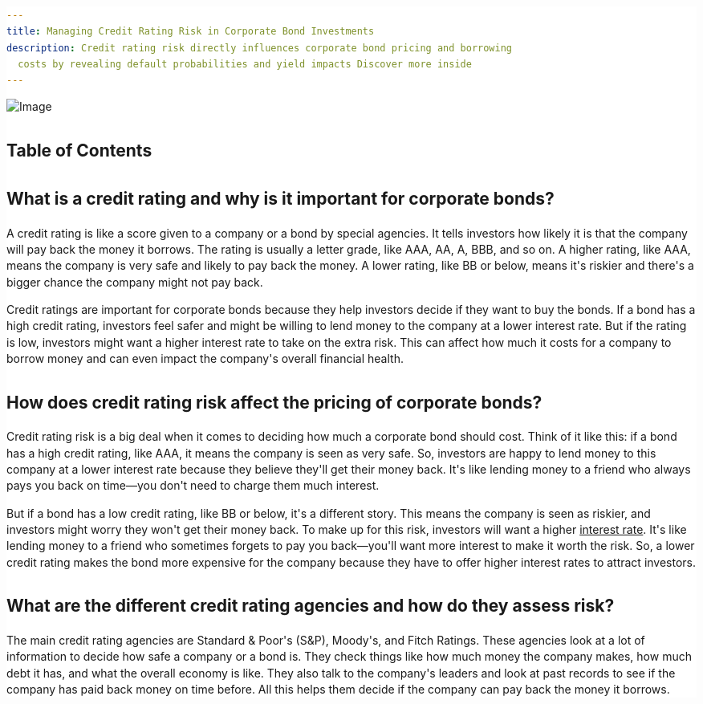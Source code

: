 ```yaml
---
title: Managing Credit Rating Risk in Corporate Bond Investments
description: Credit rating risk directly influences corporate bond pricing and borrowing
  costs by revealing default probabilities and yield impacts Discover more inside
---
```



![Image](images/1.png)

## Table of Contents

## What is a credit rating and why is it important for corporate bonds?

A credit rating is like a score given to a company or a bond by special agencies. It tells investors how likely it is that the company will pay back the money it borrows. The rating is usually a letter grade, like AAA, AA, A, BBB, and so on. A higher rating, like AAA, means the company is very safe and likely to pay back the money. A lower rating, like BB or below, means it's riskier and there's a bigger chance the company might not pay back.

Credit ratings are important for corporate bonds because they help investors decide if they want to buy the bonds. If a bond has a high credit rating, investors feel safer and might be willing to lend money to the company at a lower interest rate. But if the rating is low, investors might want a higher interest rate to take on the extra risk. This can affect how much it costs for a company to borrow money and can even impact the company's overall financial health.

## How does credit rating risk affect the pricing of corporate bonds?

Credit rating risk is a big deal when it comes to deciding how much a corporate bond should cost. Think of it like this: if a bond has a high credit rating, like AAA, it means the company is seen as very safe. So, investors are happy to lend money to this company at a lower interest rate because they believe they'll get their money back. It's like lending money to a friend who always pays you back on time—you don't need to charge them much interest.

But if a bond has a low credit rating, like BB or below, it's a different story. This means the company is seen as riskier, and investors might worry they won't get their money back. To make up for this risk, investors will want a higher [interest rate](/wiki/interest-rate-trading-strategies). It's like lending money to a friend who sometimes forgets to pay you back—you'll want more interest to make it worth the risk. So, a lower credit rating makes the bond more expensive for the company because they have to offer higher interest rates to attract investors.

## What are the different credit rating agencies and how do they assess risk?

The main credit rating agencies are Standard & Poor's (S&P), Moody's, and Fitch Ratings. These agencies look at a lot of information to decide how safe a company or a bond is. They check things like how much money the company makes, how much debt it has, and what the overall economy is like. They also talk to the company's leaders and look at past records to see if the company has paid back money on time before. All this helps them decide if the company can pay back the money it borrows.
